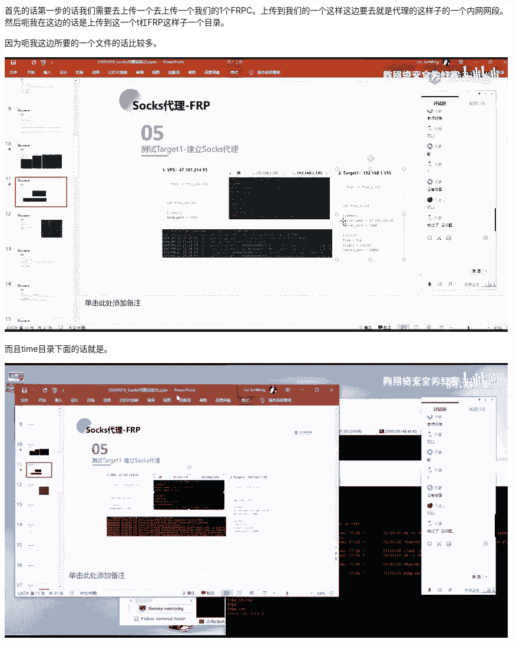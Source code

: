 首先的话第一步的话我们需要去上传一个去上传一个我们的1个FRPC。上传到我们的一个这样这边要去就是代理的这样子的一个内网网段。然后呃我在这边的话是上传到这一个t杠FRP这样子一个目录。

因为呃我这边所要的一个文件的话比较多。

![](img/d924d878fa9d64d263084d2110a72810_42.png)

而且time目录下面的话就是。

![](img/d924d878fa9d64d263084d2110a72810_44.png)
